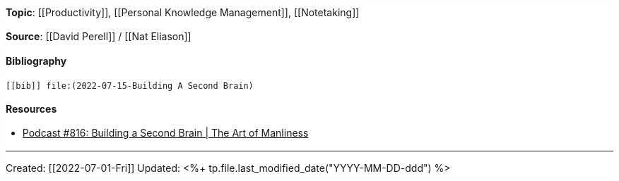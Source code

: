 **Topic**: [[Productivity]], [[Personal Knowledge Management]], [[Notetaking]]

**Source**: [[David Perell]] / [[Nat Eliason]]

**Bibliography**

```query
[[bib]] file:(2022-07-15-Building A Second Brain)
```
 
**Resources**

- [Podcast #816: Building a Second Brain | The Art of Manliness](https://www.artofmanliness.com/character/advice/podcast-816-building-a-second-brain/)

---
Created: [[2022-07-01-Fri]]
Updated: <%+ tp.file.last_modified_date("YYYY-MM-DD-ddd") %>
